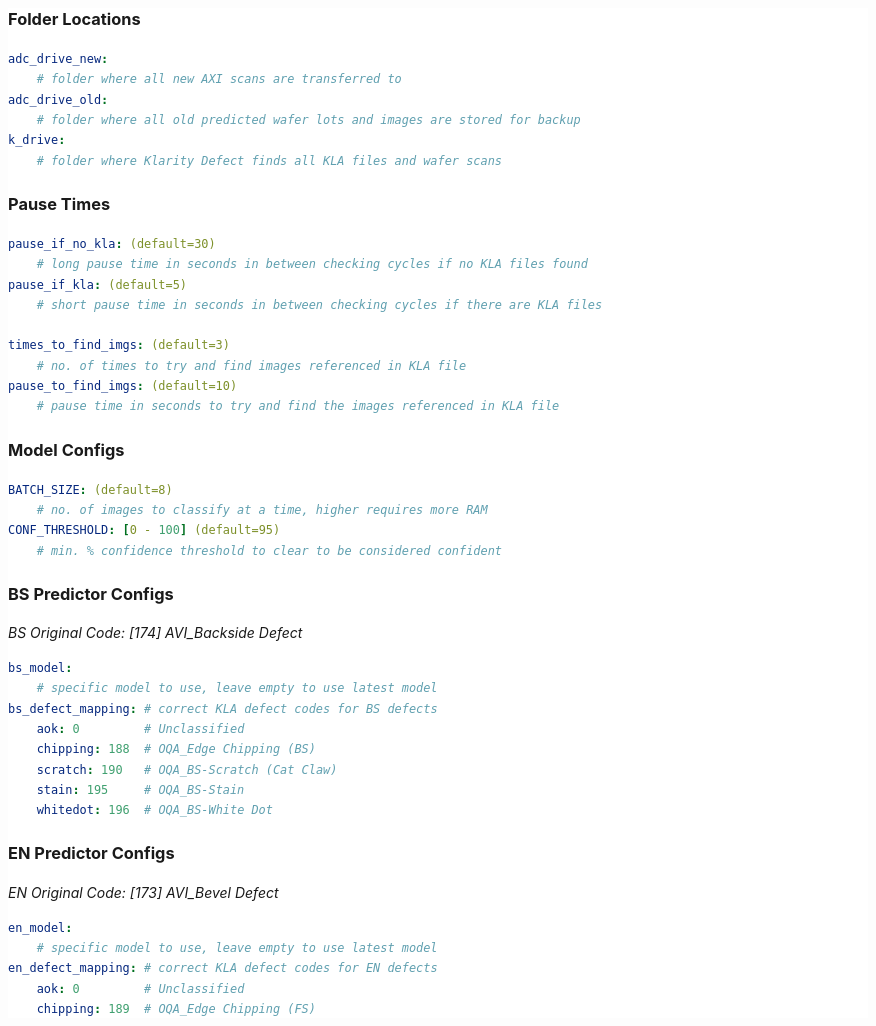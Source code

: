 ### Folder Locations
```yaml
adc_drive_new:
    # folder where all new AXI scans are transferred to
adc_drive_old:
    # folder where all old predicted wafer lots and images are stored for backup
k_drive:
    # folder where Klarity Defect finds all KLA files and wafer scans
```

### Pause Times
```yaml
pause_if_no_kla: (default=30)
    # long pause time in seconds in between checking cycles if no KLA files found
pause_if_kla: (default=5)
    # short pause time in seconds in between checking cycles if there are KLA files

times_to_find_imgs: (default=3)
    # no. of times to try and find images referenced in KLA file
pause_to_find_imgs: (default=10)
    # pause time in seconds to try and find the images referenced in KLA file
```

### Model Configs
```yaml
BATCH_SIZE: (default=8)
    # no. of images to classify at a time, higher requires more RAM
CONF_THRESHOLD: [0 - 100] (default=95)
    # min. % confidence threshold to clear to be considered confident
```

### BS Predictor Configs
*BS Original Code: [174] AVI_Backside Defect*
```yaml
bs_model:
    # specific model to use, leave empty to use latest model
bs_defect_mapping: # correct KLA defect codes for BS defects
    aok: 0         # Unclassified
    chipping: 188  # OQA_Edge Chipping (BS)
    scratch: 190   # OQA_BS-Scratch (Cat Claw)
    stain: 195     # OQA_BS-Stain
    whitedot: 196  # OQA_BS-White Dot
```

### EN Predictor Configs
*EN Original Code: [173] AVI_Bevel Defect*
```yaml
en_model:
    # specific model to use, leave empty to use latest model
en_defect_mapping: # correct KLA defect codes for EN defects
    aok: 0         # Unclassified
    chipping: 189  # OQA_Edge Chipping (FS)
```
